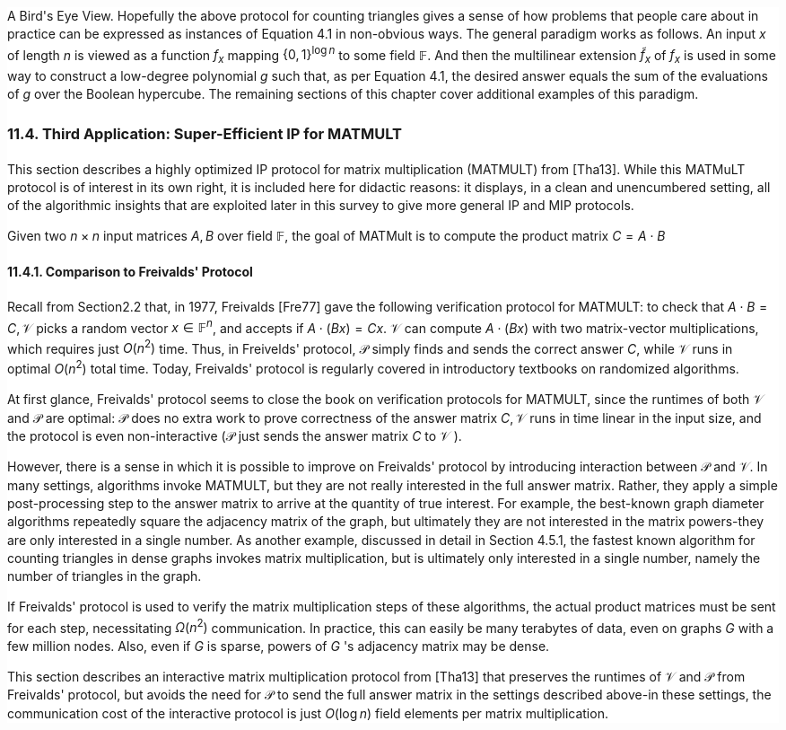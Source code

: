 A Bird's Eye View. Hopefully the above protocol for counting triangles gives a sense of how problems that people care about in practice can be expressed as instances of Equation 4.1 in non-obvious ways. The general paradigm works as follows. An input $x$ of length $n$ is viewed as a function $f_{x}$ mapping $\{0,1\}^{\log n}$ to some field $\mathbb{F}$. And then the multilinear extension $\widetilde{f}_{x}$ of $f_{x}$ is used in some way to construct a low-degree polynomial $g$ such that, as per Equation 4.1, the desired answer equals the sum of the evaluations of $g$ over the Boolean hypercube. The remaining sections of this chapter cover additional examples of this paradigm.

### 11.4. Third Application: Super-Efficient IP for MATMULT

This section describes a highly optimized IP protocol for matrix multiplication (MATMULT) from [Tha13]. While this MATMuLT protocol is of interest in its own right, it is included here for didactic reasons: it displays, in a clean and unencumbered setting, all of the algorithmic insights that are exploited later in this survey to give more general IP and MIP protocols.

Given two $n \times n$ input matrices $A, B$ over field $\mathbb{F}$, the goal of MATMult is to compute the product matrix $C=A \cdot B$

#### 11.4.1. Comparison to Freivalds' Protocol

Recall from Section2.2 that, in 1977, Freivalds [Fre77] gave the following verification protocol for MATMULT: to check that $A \cdot B=C, \mathcal{V}$ picks a random vector $x \in \mathbb{F}^{n}$, and accepts if $A \cdot(B x)=C x$. $\mathcal{V}$ can compute $A \cdot(B x)$ with two matrix-vector multiplications, which requires just $O\left(n^{2}\right)$ time. Thus, in Freivelds' protocol, $\mathcal{P}$ simply finds and sends the correct answer $C$, while $\mathcal{V}$ runs in optimal $O\left(n^{2}\right)$ total time. Today, Freivalds' protocol is regularly covered in introductory textbooks on randomized algorithms.

At first glance, Freivalds' protocol seems to close the book on verification protocols for MATMULT, since the runtimes of both $\mathcal{V}$ and $\mathcal{P}$ are optimal: $\mathcal{P}$ does no extra work to prove correctness of the answer matrix $C, \mathcal{V}$ runs in time linear in the input size, and the protocol is even non-interactive $(\mathcal{P}$ just sends the answer matrix $C$ to $\mathcal{V}$ ).

However, there is a sense in which it is possible to improve on Freivalds' protocol by introducing interaction between $\mathcal{P}$ and $\mathcal{V}$. In many settings, algorithms invoke MATMULT, but they are not really interested in the full answer matrix. Rather, they apply a simple post-processing step to the answer matrix to arrive at the quantity of true interest. For example, the best-known graph diameter algorithms repeatedly square the adjacency matrix of the graph, but ultimately they are not interested in the matrix powers-they are only interested in a single number. As another example, discussed in detail in Section 4.5.1, the fastest known algorithm for counting triangles in dense graphs invokes matrix multiplication, but is ultimately only interested in a single number, namely the number of triangles in the graph.

If Freivalds' protocol is used to verify the matrix multiplication steps of these algorithms, the actual product matrices must be sent for each step, necessitating $\Omega\left(n^{2}\right)$ communication. In practice, this can easily be many terabytes of data, even on graphs $G$ with a few million nodes. Also, even if $G$ is sparse, powers of $G$ 's adjacency matrix may be dense.

This section describes an interactive matrix multiplication protocol from [Tha13] that preserves the runtimes of $\mathcal{V}$ and $\mathcal{P}$ from Freivalds' protocol, but avoids the need for $\mathcal{P}$ to send the full answer matrix in the settings described above-in these settings, the communication cost of the interactive protocol is just $O(\log n)$ field elements per matrix multiplication.
